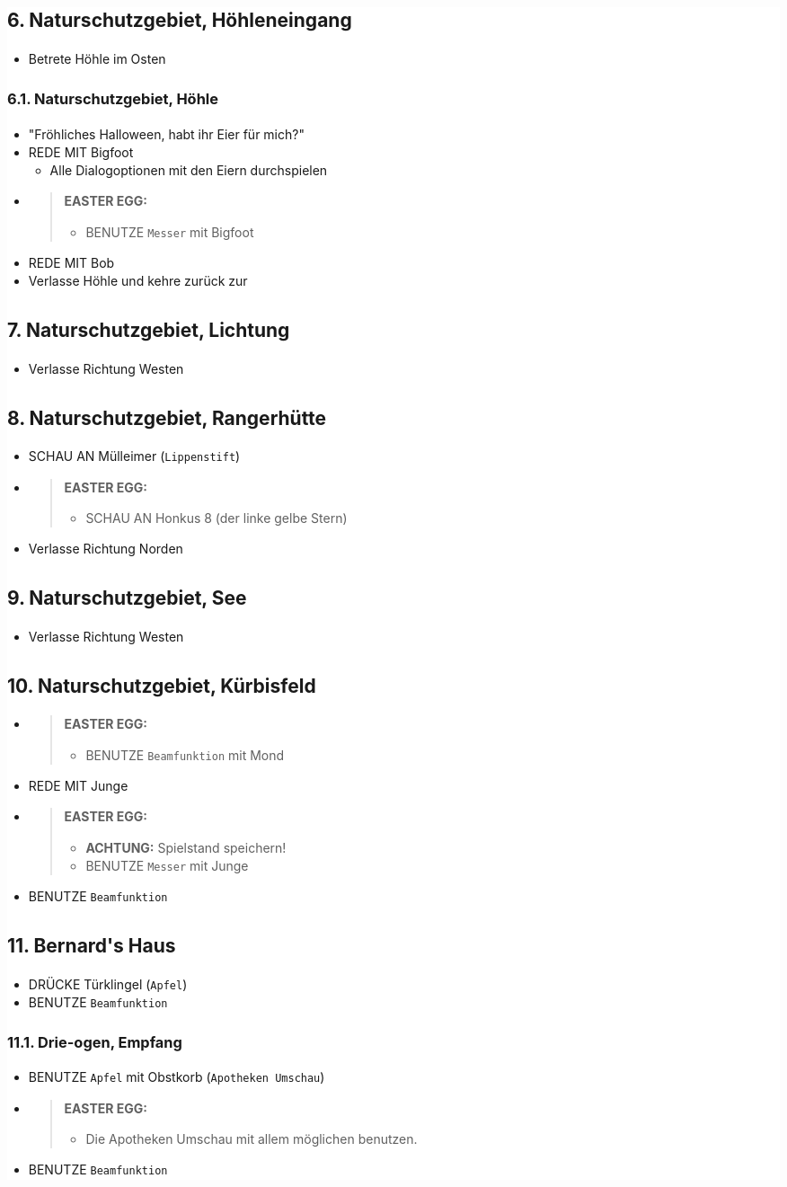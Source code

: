 ## 6. Naturschutzgebiet, Höhleneingang

- Betrete Höhle im Osten

### 6.1. Naturschutzgebiet, Höhle

- "Fröhliches Halloween, habt ihr Eier für mich?"
- REDE MIT Bigfoot
  - Alle Dialogoptionen mit den Eiern durchspielen
- >**EASTER EGG:**
  >- BENUTZE `Messer` mit Bigfoot
- REDE MIT Bob
- Verlasse Höhle und kehre zurück zur

## 7. Naturschutzgebiet, Lichtung

- Verlasse Richtung Westen

## 8. Naturschutzgebiet, Rangerhütte

- SCHAU AN Mülleimer (`Lippenstift`)
- >**EASTER EGG:**
  >- SCHAU AN Honkus 8 (der linke gelbe Stern)
- Verlasse Richtung Norden

## 9. Naturschutzgebiet, See

- Verlasse Richtung Westen

## 10. Naturschutzgebiet, Kürbisfeld

- >**EASTER EGG:**
  >- BENUTZE `Beamfunktion` mit Mond
- REDE MIT Junge
- >**EASTER EGG:**
  >- **ACHTUNG:** Spielstand speichern!
  >- BENUTZE `Messer` mit Junge
- BENUTZE `Beamfunktion`

## 11. Bernard's Haus

- DRÜCKE Türklingel (`Apfel`)
- BENUTZE `Beamfunktion`

### 11.1. Drie-ogen, Empfang

- BENUTZE `Apfel` mit Obstkorb (`Apotheken Umschau`)
- >**EASTER EGG:**
  >- Die Apotheken Umschau mit allem möglichen benutzen.
- BENUTZE `Beamfunktion`
